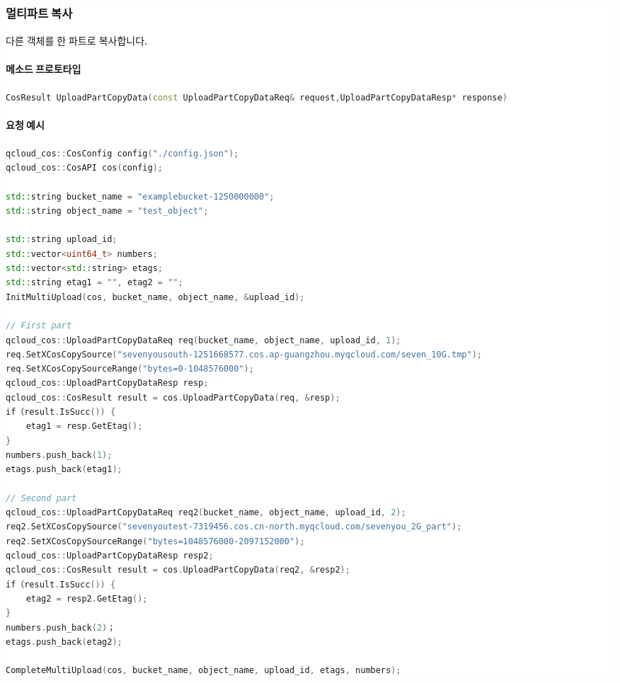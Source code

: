 ### 멀티파트 복사

다른 객체를 한 파트로 복사합니다.

#### 메소드 프로토타입

```cpp
CosResult UploadPartCopyData(const UploadPartCopyDataReq& request,UploadPartCopyDataResp* response)
```

#### 요청 예시

```cpp
qcloud_cos::CosConfig config("./config.json");
qcloud_cos::CosAPI cos(config);

std::string bucket_name = "examplebucket-1250000000";
std::string object_name = "test_object";

std::string upload_id;
std::vector<uint64_t> numbers;
std::vector<std::string> etags;
std::string etag1 = "", etag2 = "";
InitMultiUpload(cos, bucket_name, object_name, &upload_id);

// First part
qcloud_cos::UploadPartCopyDataReq req(bucket_name, object_name, upload_id, 1);
req.SetXCosCopySource("sevenyousouth-1251668577.cos.ap-guangzhou.myqcloud.com/seven_10G.tmp");
req.SetXCosCopySourceRange("bytes=0-1048576000");
qcloud_cos::UploadPartCopyDataResp resp;
qcloud_cos::CosResult result = cos.UploadPartCopyData(req, &resp);
if（result.IsSucc()) {
    etag1 = resp.GetEtag();
}
numbers.push_back(1);
etags.push_back(etag1);

// Second part
qcloud_cos::UploadPartCopyDataReq req2(bucket_name, object_name, upload_id, 2);                                                       
req2.SetXCosCopySource("sevenyoutest-7319456.cos.cn-north.myqcloud.com/sevenyou_2G_part");
req2.SetXCosCopySourceRange("bytes=1048576000-2097152000");
qcloud_cos::UploadPartCopyDataResp resp2;
qcloud_cos::CosResult result = cos.UploadPartCopyData(req2, &resp2);
if（result.IsSucc()) {
    etag2 = resp2.GetEtag();
}
numbers.push_back(2)；
etags.push_back(etag2);

CompleteMultiUpload(cos, bucket_name, object_name, upload_id, etags, numbers);
```
